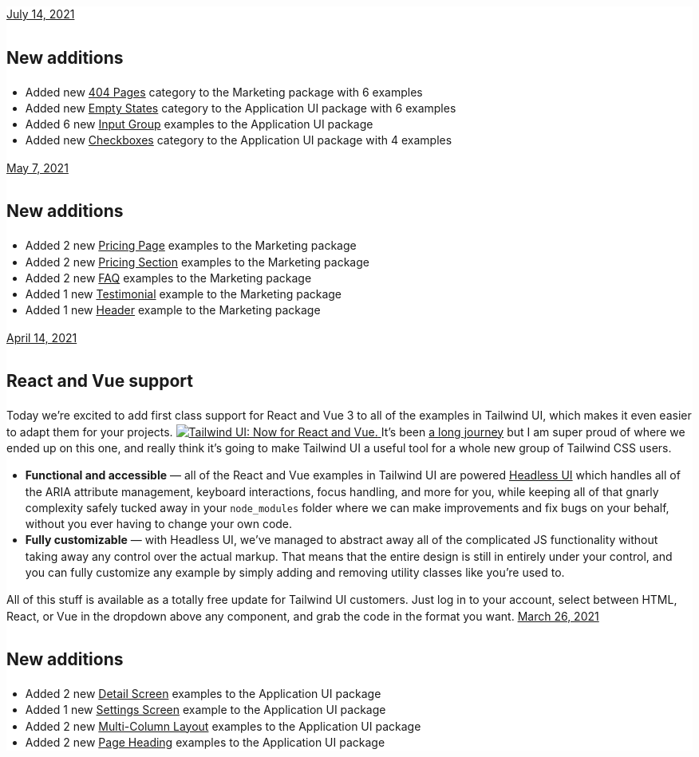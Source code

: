 
[July 14, 2021](https://tailwindcss.com/plus/changelog#2021-07-14)
## New additions
  * Added new [404 Pages](https://tailwindcss.com/plus/ui-blocks/marketing/feedback/404-pages) category to the Marketing package with 6 examples
  * Added new [Empty States](https://tailwindcss.com/plus/ui-blocks/application-ui/feedback/empty-states) category to the Application UI package with 6 examples
  * Added 6 new [Input Group](https://tailwindcss.com/plus/ui-blocks/application-ui/forms/input-groups#component-85e0087460af7ce9f5160485832f72b2) examples to the Application UI package
  * Added new [Checkboxes](https://tailwindcss.com/plus/ui-blocks/application-ui/forms/checkboxes) category to the Application UI package with 4 examples


[May 7, 2021](https://tailwindcss.com/plus/changelog#2021-05-07)
## New additions
  * Added 2 new [Pricing Page](https://tailwindcss.com/plus/ui-blocks/marketing/page-examples/pricing-pages#component-e49424af701063c1a85fc20dcfc86c1b) examples to the Marketing package
  * Added 2 new [Pricing Section](https://tailwindcss.com/plus/ui-blocks/marketing/sections/pricing#component-f3dd88b8abfd735d38873b8daa09d07d) examples to the Marketing package
  * Added 2 new [FAQ](https://tailwindcss.com/plus/ui-blocks/marketing/sections/faq-sections#component-cf4a7e94572c67f92ec6601aff223873) examples to the Marketing package
  * Added 1 new [Testimonial](https://tailwindcss.com/plus/ui-blocks/marketing/sections/testimonials#component-c0a962fe19bbce39773ad989fe2d672e) example to the Marketing package
  * Added 1 new [Header](https://tailwindcss.com/plus/ui-blocks/marketing/elements/headers#component-4aecba5307ec332096ad99f2b688a56d) example to the Marketing package


[April 14, 2021](https://tailwindcss.com/plus/changelog#2021-04-14)
## React and Vue support
Today we’re excited to add first class support for React and Vue 3 to all of the examples in Tailwind UI, which makes it even easier to adapt them for your projects.
[ ![Tailwind UI: Now for React and Vue.](https://tailwindcss.com/plus-assets/img/changelog/react-and-vue-support-banner.jpg) ](https://tailwindcss.com/)
It’s been [a long journey](https://blog.tailwindcss.com/building-react-and-vue-support-for-tailwind-ui) but I am super proud of where we ended up on this one, and really think it’s going to make Tailwind UI a useful tool for a whole new group of Tailwind CSS users.
  * **Functional and accessible** — all of the React and Vue examples in Tailwind UI are powered [Headless UI](https://headlessui.dev) which handles all of the ARIA attribute management, keyboard interactions, focus handling, and more for you, while keeping all of that gnarly complexity safely tucked away in your `node_modules` folder where we can make improvements and fix bugs on your behalf, without you ever having to change your own code.
  * **Fully customizable** — with Headless UI, we’ve managed to abstract away all of the complicated JS functionality without taking away any control over the actual markup. That means that the entire design is still in entirely under your control, and you can fully customize any example by simply adding and removing utility classes like you’re used to.


All of this stuff is available as a totally free update for Tailwind UI customers. Just log in to your account, select between HTML, React, or Vue in the dropdown above any component, and grab the code in the format you want.
[March 26, 2021](https://tailwindcss.com/plus/changelog#2021-03-26)
## New additions
  * Added 2 new [Detail Screen](https://tailwindcss.com/plus/ui-blocks/application-ui/page-examples/detail-screens#component-0218c9079330128b7d916325b9ad3f38) examples to the Application UI package
  * Added 1 new [Settings Screen](https://tailwindcss.com/plus/ui-blocks/application-ui/page-examples/settings-screens#component-de918ddc41eab4f395f5e48ce2815937) example to the Application UI package
  * Added 2 new [Multi-Column Layout](https://tailwindcss.com/plus/ui-blocks/application-ui/application-shells/multi-column#component-b639fa188098a2dbfd9f419c6ef9c6f3) examples to the Application UI package
  * Added 2 new [Page Heading](https://tailwindcss.com/plus/ui-blocks/application-ui/headings/page-headings#component-40a924bca34bb5e303d056decfa530e5) examples to the Application UI package